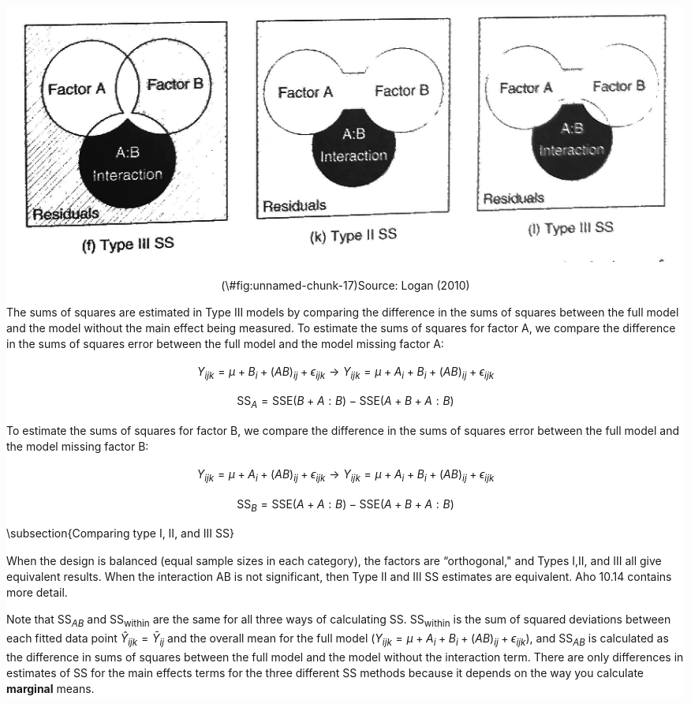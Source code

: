 <div class="figure" style="text-align: center">
<img src="Logan_TypeIIISS.png" alt="Source: Logan (2010)" width="100%" />
<p class="caption">(\#fig:unnamed-chunk-17)Source: Logan (2010)</p>
</div>

The sums of squares are estimated in Type III models by comparing the difference in the sums of squares between the full model and the model without the main effect being measured. To estimate the sums of squares for factor A, we compare the difference in the sums of squares error between the full model and the model missing factor A:

$$
Y_{ijk} = \mu + B_i + (AB)_{ij} + \epsilon_{ijk} \longrightarrow Y_{ijk} = \mu + A_i + B_i + (AB)_{ij} + \epsilon_{ijk}
$$

$$
\text{SS}_{A} = \text{SSE}(B + A:B) - \text{SSE}(A + B + A:B)
$$

To estimate the sums of squares for factor B, we compare the difference in the sums of squares error between the full model and the model missing factor B:

$$
Y_{ijk} = \mu + A_i + (AB)_{ij} + \epsilon_{ijk} \longrightarrow Y_{ijk} = \mu + A_i + B_i + (AB)_{ij} + \epsilon_{ijk}
$$

$$
\text{SS}_{B} = \text{SSE}(A + A:B) - \text{SSE}(A + B + A:B)
$$


\subsection{Comparing type I, II, and III SS}

When the design is balanced (equal sample sizes in each category), the factors are “orthogonal," and Types I,II, and III all give equivalent results. When the interaction AB is not significant, then Type II and III SS estimates are equivalent. Aho 10.14 contains more detail.

Note that $\text{SS}_{AB}$ and $\text{SS}_{\text{within}}$ are the same for all three ways of calculating SS. $\text{SS}_{\text{within}}$ is the sum of squared deviations between each fitted data point $\hat{Y}_{ijk} = \bar{Y}_{ij}$ and the overall mean for the full model ($Y_{ijk} = \mu + A_i + B_i + (AB)_{ij} + \epsilon_{ijk}$), and $\text{SS}_{AB}$ is calculated as the difference in sums of squares between the full model and the model without the interaction term. There are only differences in estimates of SS for the main effects terms for the three different SS methods because it depends on the way you calculate **marginal** means.
